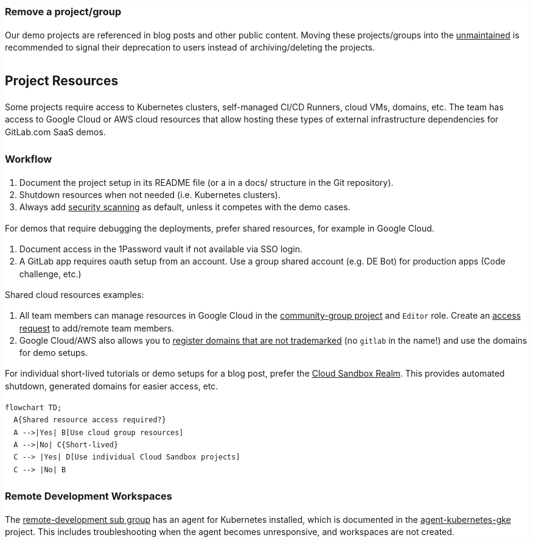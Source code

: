 ### Remove a project/group

Our demo projects are referenced in blog posts and other public content. Moving these projects/groups into the [unmaintained](https://gitlab.com/gitlab-de/unmaintained) is recommended to signal their deprecation to users instead of archiving/deleting the projects. 

## Project Resources

Some projects require access to Kubernetes clusters, self-managed CI/CD Runners, cloud VMs, domains, etc. The team has access to Google Cloud or AWS cloud resources that allow hosting these types of external infrastructure dependencies for GitLab.com SaaS demos. 

### Workflow

1. Document the project setup in its README file (or a in a docs/ structure in the Git repository).
1. Shutdown resources when not needed (i.e. Kubernetes clusters).
1. Always add [security scanning](https://docs.gitlab.com/ee/user/application_security/) as default, unless it competes with the demo cases. 

For demos that require debugging the deployments, prefer shared resources, for example in Google Cloud.

1. Document access in the 1Password vault if not available via SSO login.
1. A GitLab app requires oauth setup from an account. Use a group shared account (e.g. DE Bot) for production apps (Code challenge, etc.)

Shared cloud resources examples:

1. All team members can manage resources in Google Cloud in the [community-group project](https://console.cloud.google.com/kubernetes/list/overview?hl=en&project=group-community-a29572) and `Editor` role. Create an [access request](/handbook/business-technology/end-user-services/onboarding-access-requests/access-requests/) to add/remote team members. 
1. Google Cloud/AWS also allows you to [register domains that are not trademarked](/handbook/it/guides/domains-dns/#non-trademark-domain-names) (no `gitlab` in the name!) and use the domains for demo setups. 

For individual short-lived tutorials or demo setups for a blog post, prefer the [Cloud Sandbox Realm](/handbook/infrastructure-standards/realms/sandbox/#how-to-get-started). This provides automated shutdown, generated domains for easier access, etc. 

```mermaid
flowchart TD;
  A{Shared resource access required?}
  A -->|Yes| B[Use cloud group resources]
  A -->|No| C{Short-lived}
  C --> |Yes| D[Use individual Cloud Sandbox projects]
  C --> |No| B
```

### Remote Development Workspaces 

The [remote-development sub group](https://gitlab.com/gitlab-de/use-cases/remote-development) has an agent for Kubernetes installed, which is documented in the [agent-kubernetes-gke](https://gitlab.com/gitlab-de/use-cases/remote-development/agent-kubernetes-gke) project. This includes troubleshooting when the agent becomes unresponsive, and workspaces are not created.
